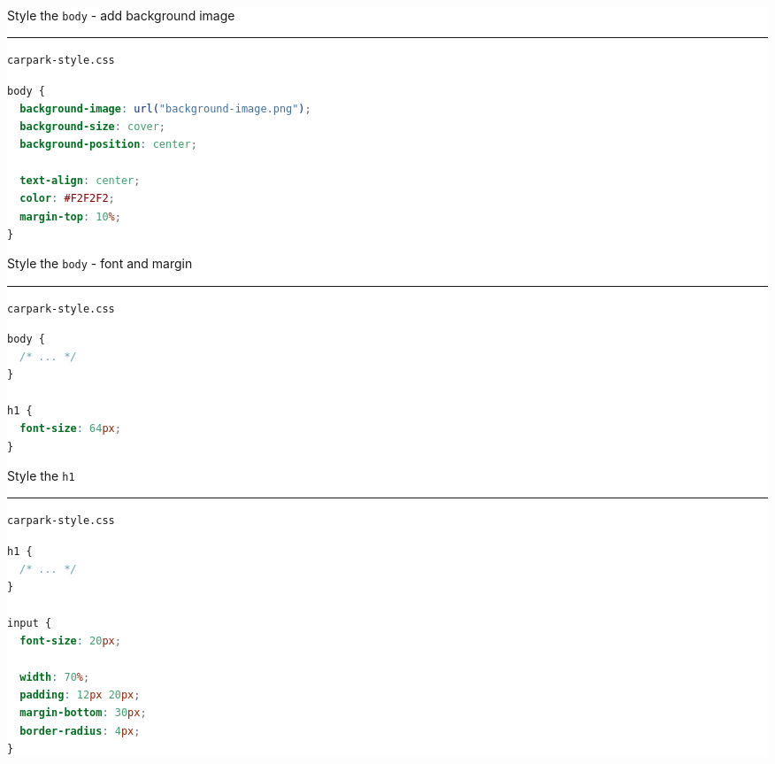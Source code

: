 Style the `body` - add background image

---

`carpark-style.css`

```css
body {
  background-image: url("background-image.png");
  background-size: cover;
  background-position: center;

  text-align: center;
  color: #F2F2F2;
  margin-top: 10%;
}

```

Style the `body` - font and margin

---

`carpark-style.css`

```css
body {
  /* ... */
}

h1 {
  font-size: 64px;
}

```

Style the `h1`

---


`carpark-style.css`

```css
h1 {
  /* ... */
}

input {
  font-size: 20px;

  width: 70%;
  padding: 12px 20px;
  margin-bottom: 30px;
  border-radius: 4px;
}
```
